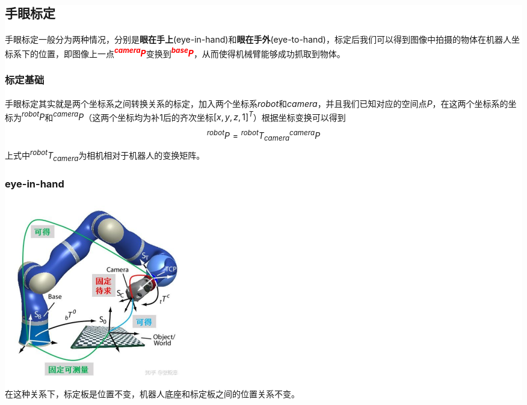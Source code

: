 

## **手眼标定**

手眼标定一般分为两种情况，分别是**眼在手上**(eye-in-hand)和**眼在手外**(eye-to-hand)，标定后我们可以得到图像中拍摄的物体在机器人坐标系下的位置，即图像上一点<strong style="color:red;">${}^{camera}P$</strong>变换到<strong style="color:red;">${}^{base}P$</strong>，从而使得机械臂能够成功抓取到物体。

### **标定基础**

手眼标定其实就是两个坐标系之间转换关系的标定，加入两个坐标系$robot$和$camera$，并且我们已知对应的空间点$P$，在这两个坐标系的坐标为${}^{robot}P$和${}^{camera}P$（这两个坐标均为补1后的齐次坐标$[x,y,z,1]^{T}$）根据坐标变换可以得到
$$
{}^{robot}P = {}^{robot}T_{camera} {}^{camera}P
$$
上式中${}^{robot}T_{camera}$为相机相对于机器人的变换矩阵。

### **eye-in-hand**

<img src="相机标定和手眼标定.assets/image-20200810195030362.png" alt="image-20200810195030362" style="zoom:50%;" />



在这种关系下，标定板是位置不变，机器人底座和标定板之间的位置关系不变。
